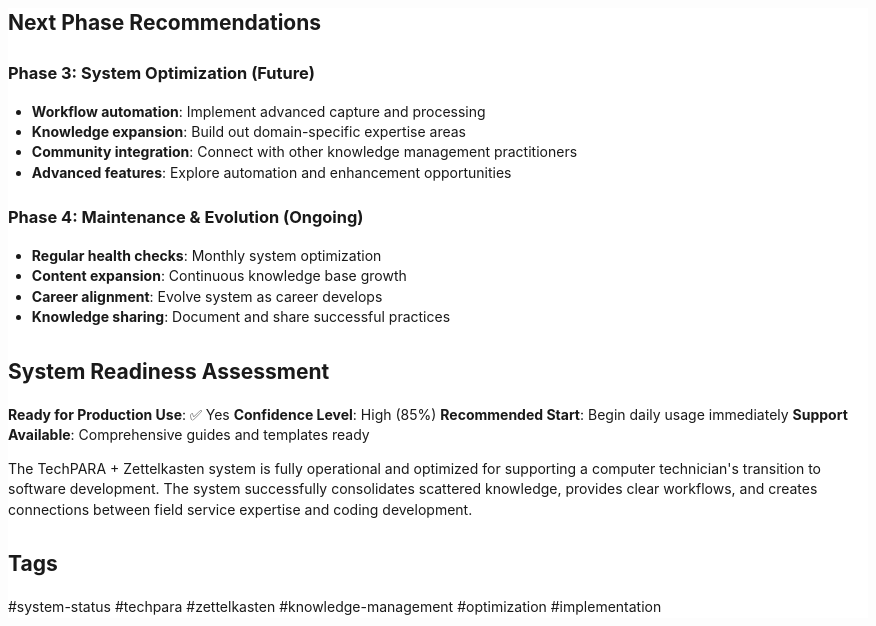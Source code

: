 ## Next Phase Recommendations

### Phase 3: System Optimization (Future)
- **Workflow automation**: Implement advanced capture and processing
- **Knowledge expansion**: Build out domain-specific expertise areas
- **Community integration**: Connect with other knowledge management practitioners
- **Advanced features**: Explore automation and enhancement opportunities

### Phase 4: Maintenance & Evolution (Ongoing)
- **Regular health checks**: Monthly system optimization
- **Content expansion**: Continuous knowledge base growth
- **Career alignment**: Evolve system as career develops
- **Knowledge sharing**: Document and share successful practices

## System Readiness Assessment

**Ready for Production Use**: ✅ Yes
**Confidence Level**: High (85%)
**Recommended Start**: Begin daily usage immediately
**Support Available**: Comprehensive guides and templates ready

The TechPARA + Zettelkasten system is fully operational and optimized for supporting a computer technician's transition to software development. The system successfully consolidates scattered knowledge, provides clear workflows, and creates connections between field service expertise and coding development.

## Tags
#system-status #techpara #zettelkasten #knowledge-management #optimization #implementation